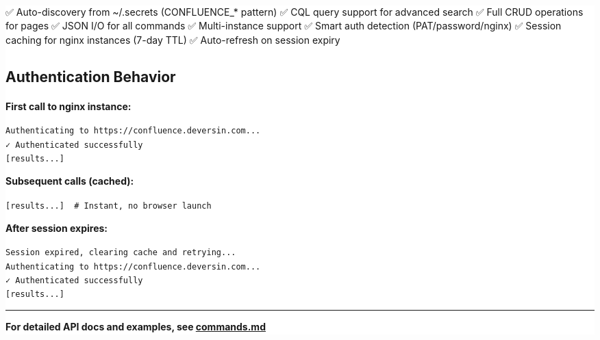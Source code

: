 ✅ Auto-discovery from ~/.secrets (CONFLUENCE\_\* pattern)
✅ CQL query support for advanced search
✅ Full CRUD operations for pages
✅ JSON I/O for all commands
✅ Multi-instance support
✅ Smart auth detection (PAT/password/nginx)
✅ Session caching for nginx instances (7-day TTL)
✅ Auto-refresh on session expiry

## Authentication Behavior

**First call to nginx instance:**

```
Authenticating to https://confluence.deversin.com...
✓ Authenticated successfully
[results...]
```

**Subsequent calls (cached):**

```
[results...]  # Instant, no browser launch
```

**After session expires:**

```
Session expired, clearing cache and retrying...
Authenticating to https://confluence.deversin.com...
✓ Authenticated successfully
[results...]
```

---

**For detailed API docs and examples, see [commands.md](commands.md)**
